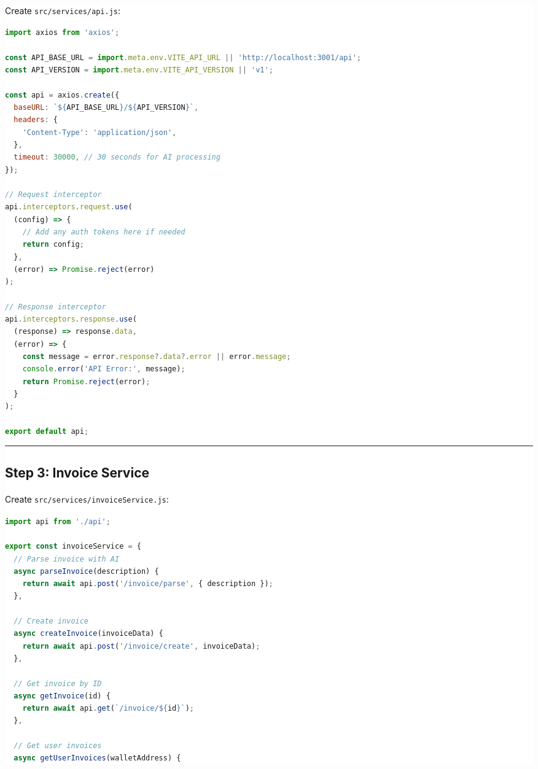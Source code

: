 Create `src/services/api.js`:

```javascript
import axios from 'axios';

const API_BASE_URL = import.meta.env.VITE_API_URL || 'http://localhost:3001/api';
const API_VERSION = import.meta.env.VITE_API_VERSION || 'v1';

const api = axios.create({
  baseURL: `${API_BASE_URL}/${API_VERSION}`,
  headers: {
    'Content-Type': 'application/json',
  },
  timeout: 30000, // 30 seconds for AI processing
});

// Request interceptor
api.interceptors.request.use(
  (config) => {
    // Add any auth tokens here if needed
    return config;
  },
  (error) => Promise.reject(error)
);

// Response interceptor
api.interceptors.response.use(
  (response) => response.data,
  (error) => {
    const message = error.response?.data?.error || error.message;
    console.error('API Error:', message);
    return Promise.reject(error);
  }
);

export default api;
```

---

## Step 3: Invoice Service

Create `src/services/invoiceService.js`:

```javascript
import api from './api';

export const invoiceService = {
  // Parse invoice with AI
  async parseInvoice(description) {
    return await api.post('/invoice/parse', { description });
  },

  // Create invoice
  async createInvoice(invoiceData) {
    return await api.post('/invoice/create', invoiceData);
  },

  // Get invoice by ID
  async getInvoice(id) {
    return await api.get(`/invoice/${id}`);
  },

  // Get user invoices
  async getUserInvoices(walletAddress) {
```